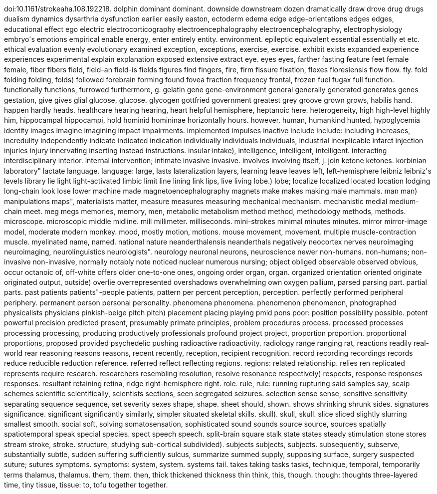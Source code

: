 doi:10.1161/strokeaha.108.192218. dolphin dominant dominant. downside downstream dozen dramatically draw drove drug drugs dualism dynamics dysarthria dysfunction earlier easily easton, ectoderm edema edge edge-orientations edges edges, educational effect ego electric electrocorticography electroencephalography electroencephalography, electrophysiology embryo's emotions empirical enable energy, enter entirely entity. environment. epileptic equivalent essential essentially et etc. ethical evaluation evenly evolutionary examined exception, exceptions, exercise, exercise. exhibit exists expanded experience experiences experimental explain explanation exposed extensive extract eye. eyes eyes, farther fasting feature feet female female, fiber fibers field, field-an field-is fields figures find fingers, fire, firm fissure fixation, flexes floresiensis flow flow. fly. fold folding folding, folds) followed forebrain forming found fovea fraction frequency frontal, frozen fuel fugax full function. functionally functions, furrowed furthermore, g. gelatin gene gene-environment general generally generated generates genes gestation, give gives glial glucose, glucose. glycogen gottfried government greatest grey groove grown grows, habilis hand. happen hardly heads. healthcare hearing hearing, heart helpful hemisphere, heptanoic here. heterogeneity, high high-level highly him, hippocampal hippocampi, hold hominid homininae horizontally hours. however. human, humankind hunted, hypoglycemia identity images imagine imagining impact impairments. implemented impulses inactive include include: including increases, incredulity independently indicate indicated indication individually individuals individuals, industrial inexplicable infarct injection injuries injury innervating inserting instead instructions. insular intake), intelligence, intelligent, intelligent. interacting interdisciplinary interior. internal intervention; intimate invasive invasive. involves involving itself, j. join ketone ketones. korbinian laboratory" lactate language. language: large, lasts lateralization layers, learning leave leaves left, left-hemisphere leibniz leibniz's levels library lie light light-activated limbic limit line lining link lips, live living lobe.) lobe; localize localized located location lodging long-chain look lose lower machine made magnetoencephalography magnets make makes making male mammals. man man) manipulations maps", materialists matter, measure measures measuring mechanical mechanism. mechanistic medial medium-chain meet. meg megs memories, memory, men, metabolic metabolism method method, methodology methods, methods. microscope. microscopic middle midline. mill millimeter. milliseconds. mini-strokes minimal minutes minutes. mirror mirror-image model, moderate modern monkey. mood, mostly motion, motions. mouse movement, movement. multiple muscle-contraction muscle. myelinated name, named. national nature neanderthalensis neanderthals negatively neocortex nerves neuroimaging neuroimaging, neurolinguistics neurologists". neurology neuronal neurons, neuroscience newer non-humans. non-humans; non-invasive non-invasive, normally notably note noticed nuclear numerous nursing; object obliged observable observed obvious, occur octanoic of, off-white offers older one-to-one ones, ongoing order organ, organ. organized orientation oriented originate originated output, outside) overlie overrepresented overshadows overwhelming own oxygen pallium, parsed parsing part. partial parts. past patients patients"-people patients, pattern per percent perception, perception. perfectly performed peripheral periphery. permanent person personal personality. phenomena phenomena. phenomenon phenomenon, photographed physicalists physicians pinkish-beige pitch pitch) placement placing playing pmid pons poor: position possibility possible. potent powerful precision predicted present, presumably primate principles, problem procedures process. processed processes processing processing, producing productively professionals profound project project, proportion proportion. proportional proportions, proposed provided psychedelic pushing radioactive radioactivity. radiology range ranging rat, reactions readily real-world rear reasoning reasons reasons, recent recently, reception, recipient recognition. record recording recordings records reduce reducible reduction reference. referred reflect reflecting regions. regions: related relationship. relies ren replicated represents require research. researchers resembling resolution, resolve resonance respectively) respects, response responses responses. resultant retaining retina, ridge right-hemisphere right. role. rule, rule: running rupturing said samples say, scalp schemes scientific scientifically, scientists sections, seen segregated seizures. selection sense sense, sensitive sensitivity separating sequence sequence, set severity sexes shape, shape. sheet should, shown. shows shrinking shrunk sides. signatures significance. significant significantly similarly, simpler situated skeletal skills. skull). skull, skull. slice sliced slightly slurring smallest smooth. social soft, solving somatosensation, sophisticated sound sounds source source, sources spatially spatiotemporal speak special species. spect speech speech. split-brain square stalk state states steady stimulation stone stores stream stroke, stroke. structure, studying sub-cortical subdivided). subjects subjects, subjects. subsequently, subserve, substantially subtle, sudden suffering sufficiently sulcus, summarize summed supply, supposing surface, surgery suspected suture; sutures symptoms. symptoms: system, system. systems tail. takes taking tasks tasks, technique, temporal, temporarily terms thalamus, thalamus. them, them. then, thick thickened thickness thin think, this, though. though: thoughts three-layered time, tiny tissue, tissue: to, tofu together together.
